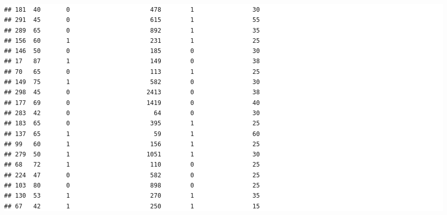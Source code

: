     ## 181  40       0                      478        1                30
    ## 291  45       0                      615        1                55
    ## 289  65       0                      892        1                35
    ## 156  60       1                      231        1                25
    ## 146  50       0                      185        0                30
    ## 17   87       1                      149        0                38
    ## 70   65       0                      113        1                25
    ## 149  75       1                      582        0                30
    ## 298  45       0                     2413        0                38
    ## 177  69       0                     1419        0                40
    ## 283  42       0                       64        0                30
    ## 183  65       0                      395        1                25
    ## 137  65       1                       59        1                60
    ## 99   60       1                      156        1                25
    ## 279  50       1                     1051        1                30
    ## 68   72       1                      110        0                25
    ## 224  47       0                      582        0                25
    ## 103  80       0                      898        0                25
    ## 130  53       1                      270        1                35
    ## 67   42       1                      250        1                15